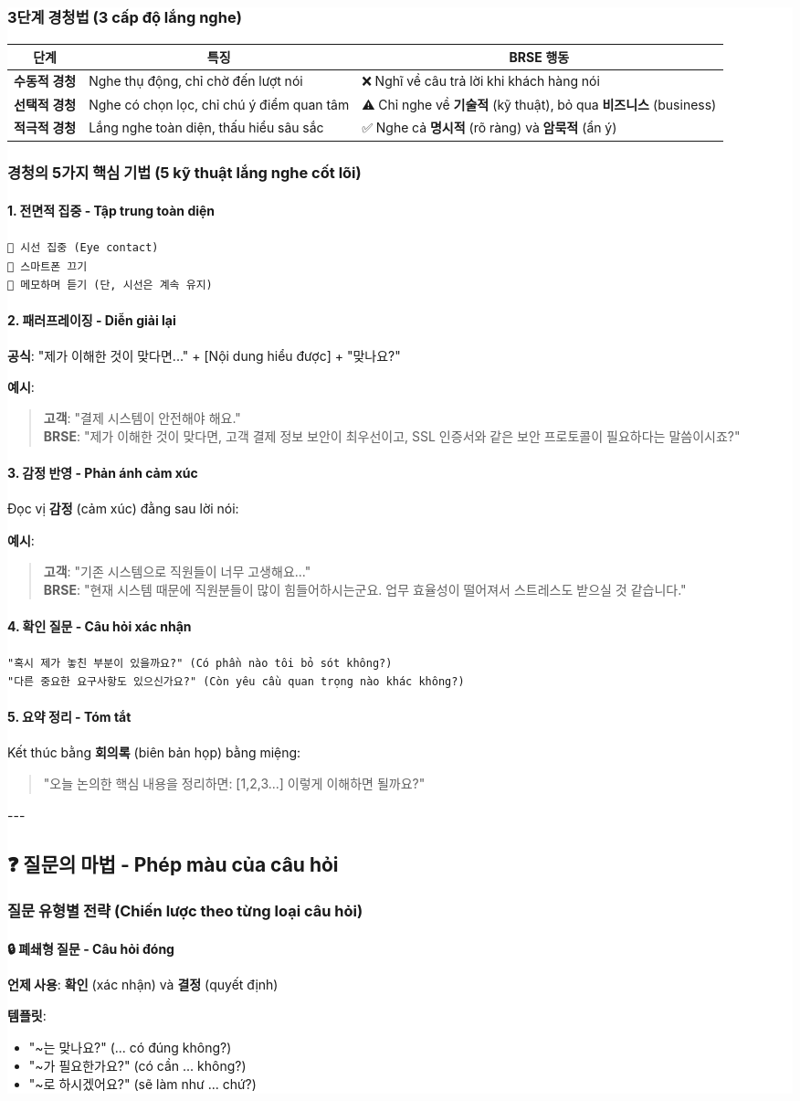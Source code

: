 ### **3단계 경청법** (3 cấp độ lắng nghe)

| **단계** | **특징** | **BRSE 행동** |
|----------|----------|---------------|
| **수동적 경청** | Nghe thụ động, chỉ chờ đến lượt nói | ❌ Nghĩ về câu trả lời khi khách hàng nói |
| **선택적 경청** | Nghe có chọn lọc, chỉ chú ý điểm quan tâm | ⚠️ Chỉ nghe về **기술적** (kỹ thuật), bỏ qua **비즈니스** (business) |
| **적극적 경청** | Lắng nghe toàn diện, thấu hiểu sâu sắc | ✅ Nghe cả **명시적** (rõ ràng) và **암묵적** (ẩn ý) |

### **경청의 5가지 핵심 기법** (5 kỹ thuật lắng nghe cốt lõi)

#### 1. **전면적 집중** - Tập trung toàn diện
```
🎯 시선 집중 (Eye contact)
📱 스마트폰 끄기
📝 메모하며 듣기 (단, 시선은 계속 유지)
```

#### 2. **패러프레이징** - Diễn giải lại
**공식**: "제가 이해한 것이 맞다면..." + [Nội dung hiểu được] + "맞나요?"

**예시**:
> **고객**: "결제 시스템이 안전해야 해요."  
> **BRSE**: "제가 이해한 것이 맞다면, 고객 결제 정보 보안이 최우선이고, SSL 인증서와 같은 보안 프로토콜이 필요하다는 말씀이시죠?"

#### 3. **감정 반영** - Phản ánh cảm xúc
Đọc vị **감정** (cảm xúc) đằng sau lời nói:

**예시**:
> **고객**: "기존 시스템으로 직원들이 너무 고생해요..."  
> **BRSE**: "현재 시스템 때문에 직원분들이 많이 힘들어하시는군요. 업무 효율성이 떨어져서 스트레스도 받으실 것 같습니다."

#### 4. **확인 질문** - Câu hỏi xác nhận
```
"혹시 제가 놓친 부분이 있을까요?" (Có phần nào tôi bỏ sót không?)
"다른 중요한 요구사항도 있으신가요?" (Còn yêu cầu quan trọng nào khác không?)
```

#### 5. **요약 정리** - Tóm tắt
Kết thúc bằng **회의록** (biên bản họp) bằng miệng:
> "오늘 논의한 핵심 내용을 정리하면: [1,2,3...] 이렇게 이해하면 될까요?"

\---

## ❓ **질문의 마법** - Phép màu của câu hỏi

### **질문 유형별 전략** (Chiến lược theo từng loại câu hỏi)

#### 🔒 **폐쇄형 질문** - Câu hỏi đóng
**언제 사용**: **확인** (xác nhận) và **결정** (quyết định)

**템플릿**:
- "~는 맞나요?" (... có đúng không?)
- "~가 필요한가요?" (có cần ... không?)
- "~로 하시겠어요?" (sẽ làm như ... chứ?)
